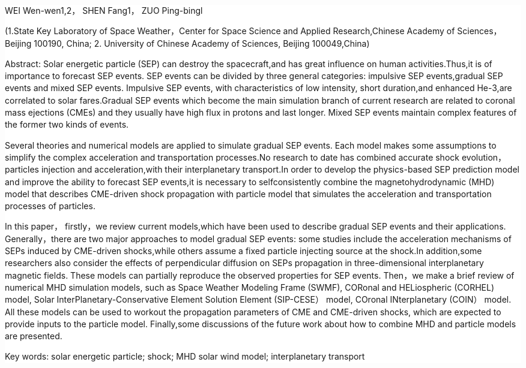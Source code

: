 WEI Wen-wen1,2， SHEN Fang1， ZUO Ping-bingl

(1.State Key Laboratory of Space Weather，Center for Space Science and Applied Research,Chinese Academy of Sciences，Beijing 100190, China; 2. University of Chinese Academy of Sciences, Beijing 100049,China)

Abstract: Solar energetic particle (SEP) can destroy the spacecraft,and has great influence on human activities.Thus,it is of importance to forecast SEP events. SEP events can be divided by three general categories: impulsive SEP events,gradual SEP events and mixed SEP events. Impulsive SEP events, with characteristics of low intensity, short duration,and enhanced He-3,are correlated to solar fares.Gradual SEP events which become the main simulation branch of current research are related to coronal mass ejections (CMEs) and they usually have high flux in protons and last longer. Mixed SEP events maintain complex features of the former two kinds of events.

Several theories and numerical models are applied to simulate gradual SEP events. Each model makes some assumptions to simplify the complex acceleration and transportation processes.No research to date has combined accurate shock evolution，particles injection and acceleration,with their interplanetary transport.In order to develop the physics-based SEP prediction model and improve the ability to forecast SEP events,it is necessary to selfconsistently combine the magnetohydrodynamic (MHD) model that describes CME-driven shock propagation with particle model that simulates the acceleration and transportation processes of particles.

In this paper， firstly，we review current models,which have been used to describe gradual SEP events and their applications. Generally，there are two major approaches to model gradual SEP events: some studies include the acceleration mechanisms of SEPs induced by CME-driven shocks,while others assume a fixed particle injecting source at the shock.In addition,some researchers also consider the effects of perpendicular diffusion on SEPs propagation in three-dimensional interplanetary magnetic fields. These models can partially reproduce the observed properties for SEP events. Then，we make a brief review of numerical MHD simulation models, such as Space Weather Modeling Frame (SWMF), CORonal and HELiospheric (CORHEL) model, Solar InterPlanetary-Conservative Element Solution Element (SIP-CESE） model, COronal INterplanetary (COIN） model. All these models can be used to workout the propagation parameters of CME and CME-driven shocks, which are expected to provide inputs to the particle model. Finally,some discussions of the future work about how to combine MHD and particle models are presented.

Key words: solar energetic particle; shock; MHD solar wind model; interplanetary transport